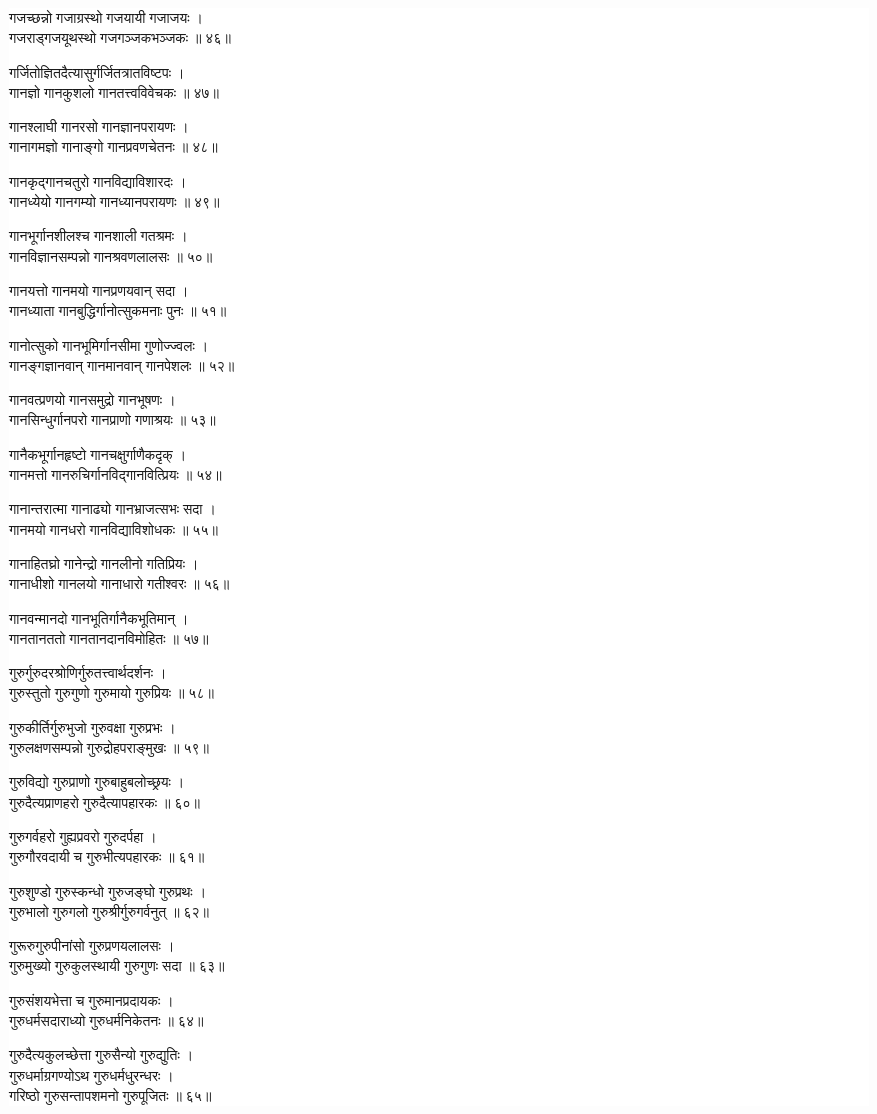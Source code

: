 गजच्छन्नो गजाग्रस्थो गजयायी गजाजयः ।  
गजराड्गजयूथस्थो गजगञ्जकभञ्जकः ॥ ४६॥  
  
गर्जितोज्ञितदैत्यासुर्गर्जितत्रातविष्टपः ।  
गानज्ञो गानकुशलो गानतत्त्वविवेचकः ॥ ४७॥  
  
गानश्लाघी गानरसो गानज्ञानपरायणः ।  
गानागमज्ञो गानाङ्गो गानप्रवणचेतनः ॥ ४८॥  
  
गानकृद्गानचतुरो गानविद्याविशारदः ।  
गानध्येयो गानगम्यो गानध्यानपरायणः ॥ ४९॥  
  
गानभूर्गानशीलश्च गानशाली गतश्रमः ।  
गानविज्ञानसम्पन्नो गानश्रवणलालसः ॥ ५०॥  
  
गानयत्तो गानमयो गानप्रणयवान् सदा ।  
गानध्याता गानबुद्धिर्गानोत्सुकमनाः पुनः ॥ ५१॥  
  
गानोत्सुको गानभूमिर्गानसीमा गुणोज्ज्वलः ।  
गानङ्गज्ञानवान् गानमानवान् गानपेशलः ॥ ५२॥  
  
गानवत्प्रणयो गानसमुद्रो गानभूषणः ।  
गानसिन्धुर्गानपरो गानप्राणो गणाश्रयः ॥ ५३॥  
  
गानैकभूर्गानहृष्टो गानचक्षुर्गाणैकदृक् ।  
गानमत्तो गानरुचिर्गानविद्गानवित्प्रियः ॥ ५४॥  
  
गानान्तरात्मा गानाढ्यो गानभ्राजत्सभः सदा ।  
गानमयो गानधरो गानविद्याविशोधकः ॥ ५५॥  
  
गानाहितघ्रो गानेन्द्रो गानलीनो गतिप्रियः ।  
गानाधीशो गानलयो गानाधारो गतीश्वरः ॥ ५६॥  
  
गानवन्मानदो गानभूतिर्गानैकभूतिमान् ।  
गानतानततो गानतानदानविमोहितः ॥ ५७॥  
  
गुरुर्गुरुदरश्रोणिर्गुरुतत्त्वार्थदर्शनः ।  
गुरुस्तुतो गुरुगुणो गुरुमायो गुरुप्रियः ॥ ५८॥  
  
गुरुकीर्तिर्गुरुभुजो गुरुवक्षा गुरुप्रभः ।  
गुरुलक्षणसम्पन्नो गुरुद्रोहपराङ्मुखः ॥ ५९॥  
  
गुरुविद्यो गुरुप्राणो गुरुबाहुबलोच्छ्रयः ।  
गुरुदैत्यप्राणहरो गुरुदैत्यापहारकः ॥ ६०॥  
  
गुरुगर्वहरो गुह्यप्रवरो गुरुदर्पहा ।  
गुरुगौरवदायी च गुरुभीत्यपहारकः ॥ ६१॥  
  
गुरुशुण्डो गुरुस्कन्धो गुरुजङ्घो गुरुप्रथः ।  
गुरुभालो गुरुगलो गुरुश्रीर्गुरुगर्वनुत् ॥ ६२॥  
  
गुरूरुगुरुपीनांसो गुरुप्रणयलालसः ।  
गुरुमुख्यो गुरुकुलस्थायी गुरुगुणः सदा ॥ ६३॥  
  
गुरुसंशयभेत्ता च गुरुमानप्रदायकः ।  
गुरुधर्मसदाराध्यो गुरुधर्मनिकेतनः ॥ ६४॥  
  
गुरुदैत्यकुलच्छेत्ता गुरुसैन्यो गुरुद्युतिः ।  
गुरुधर्माग्रगण्योऽथ गुरुधर्मधुरन्धरः ।  
गरिष्ठो गुरुसन्तापशमनो गुरुपूजितः ॥ ६५॥  
  